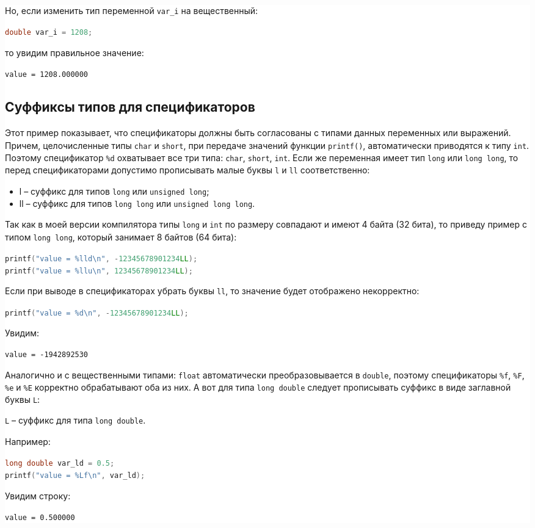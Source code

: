 Но, если изменить тип переменной `var_i` на вещественный:

```c
double var_i = 1208;
```

то увидим правильное значение:

```
value = 1208.000000
```

## Суффиксы типов для спецификаторов

Этот пример показывает, что спецификаторы должны быть согласованы с типами данных переменных или выражений. Причем, целочисленные типы `char` и `short`, при передаче значений функции `printf()`, автоматически приводятся к типу `int`. Поэтому спецификатор `%d` охватывает все три типа: `char`, `short`, `int`. Если же переменная имеет тип `long` или `long long`, то перед спецификаторами допустимо прописывать малые буквы `l` и `ll` соответственно:

+ l – суффикс для типов `long` или `unsigned long`;
+ ll – суффикс для типов `long long` или `unsigned long long`.

Так как в моей версии компилятора типы `long` и `int` по размеру совпадают и имеют 4 байта (32 бита), то приведу пример с типом `long long`, который занимает 8 байтов (64 бита):

```c
printf("value = %lld\n", -12345678901234LL);
printf("value = %llu\n", 12345678901234LL);
```

Если при выводе в спецификаторах убрать буквы `ll`, то значение будет отображено некорректно:

```c
printf("value = %d\n", -12345678901234LL);
```

Увидим:

```
value = -1942892530
```

Аналогично и с вещественными типами: `float` автоматически преобразовывается в `double`, поэтому спецификаторы `%f`, `%F`, `%e` и `%E` корректно обрабатывают оба из них. А вот для типа `long double` следует прописывать суффикс в виде заглавной буквы `L`:

`L` – суффикс для типа `long double`.

Например:

```c
long double var_ld = 0.5;
printf("value = %Lf\n", var_ld);
```

Увидим строку:

```
value = 0.500000
```

